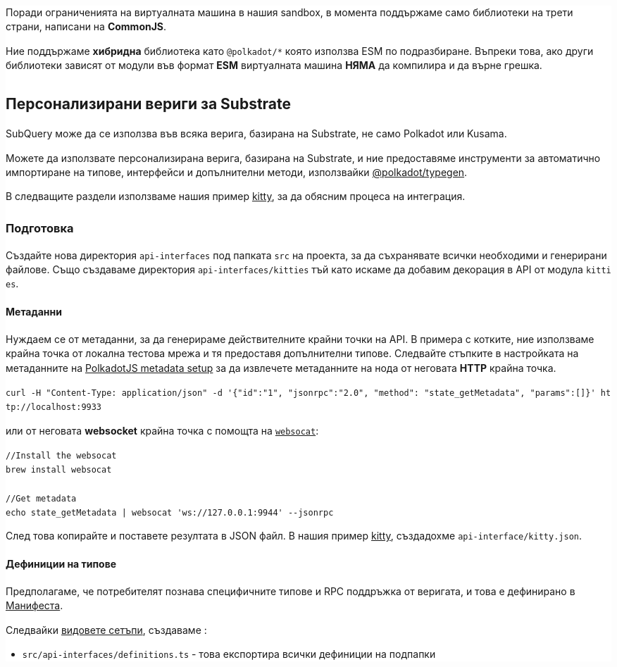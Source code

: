 Поради ограниченията на виртуалната машина в нашия sandbox, в момента поддържаме само библиотеки на трети страни, написани на **CommonJS**.

Ние поддържаме **хибридна** библиотека като `@polkadot/*` която използва ESM по подразбиране. Въпреки това, ако други библиотеки зависят от модули във формат **ESM** виртуалната машина **НЯМА** да компилира и да върне грешка.

## Персонализирани вериги за Substrate

SubQuery може да се използва във всяка верига, базирана на Substrate, не само Polkadot или Kusama.

Можете да използвате персонализирана верига, базирана на Substrate, и ние предоставяме инструменти за автоматично импортиране на типове, интерфейси и допълнителни методи, използвайки [@polkadot/typegen](https://polkadot.js.org/docs/api/examples/promise/typegen/).

В следващите раздели използваме нашия пример [kitty](https://github.com/subquery/tutorials-kitty-chain), за да обясним процеса на интеграция.

### Подготовка

Създайте нова директория `api-interfaces` под папката `src` на проекта, за да съхранявате всички необходими и генерирани файлове. Също създаваме директория `api-interfaces/kitties` тъй като искаме да добавим декорация в API от модула `kitties`.

#### Метаданни

Нуждаем се от метаданни, за да генерираме действителните крайни точки на API. В примера с котките, ние използваме крайна точка от локална тестова мрежа и тя предоставя допълнителни типове. Следвайте стъпките в настройката на метаданните на [PolkadotJS metadata setup](https://polkadot.js.org/docs/api/examples/promise/typegen#metadata-setup) за да извлечете метаданните на нода от неговата **HTTP** крайна точка.

```shell
curl -H "Content-Type: application/json" -d '{"id":"1", "jsonrpc":"2.0", "method": "state_getMetadata", "params":[]}' http://localhost:9933
```
или от неговата **websocket** крайна точка с помощта на [`websocat`](https://github.com/vi/websocat):

```shell
//Install the websocat
brew install websocat

//Get metadata
echo state_getMetadata | websocat 'ws://127.0.0.1:9944' --jsonrpc
```

След това копирайте и поставете резултата в JSON файл. В нашия пример [kitty](https://github.com/subquery/tutorials-kitty-chain), създадохме `api-interface/kitty.json`.

#### Дефиниции на типове
Предполагаме, че потребителят познава специфичните типове и RPC поддръжка от веригата, и това е дефинирано в [Манифеста](./manifest.md).

Следвайки [видовете сетъпи](https://polkadot.js.org/docs/api/examples/promise/typegen#metadata-setup), създаваме :
- `src/api-interfaces/definitions.ts` - това експортира всички дефиниции на подпапки
